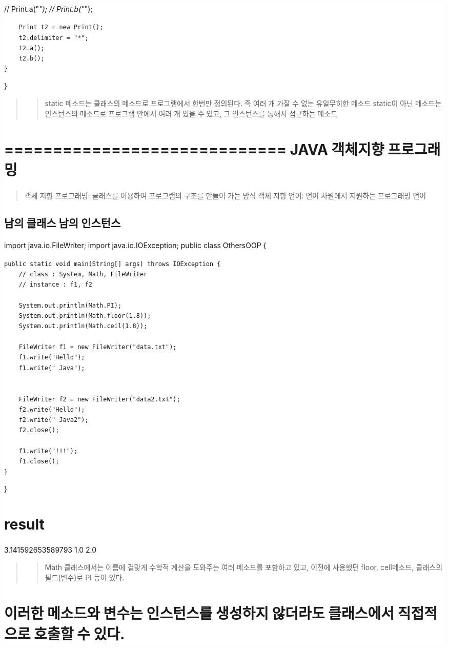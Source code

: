          
//      Print.a("*");
//      Print.b("*");
         
        Print t2 = new Print();
        t2.delimiter = "*";
        t2.a();
        t2.b();
    }
     
 
}
>> static 메소드는 클래스의 메소드로 프로그램에서 한번만 정의된다. 즉 여러 개 가잘 수 없는 유일무히한 메소드
>> static이 아닌 메소드는 인스턴스의 메소드로 프로그램 안에서 여러 개 있을 수 있고, 그 인스턴스를 통해서 접근하는 메소드

=============================
JAVA 객체지향 프로그래밍
=============================
> 객체 지향 프로그래밍: 클래스를 이용하여 프로그램의 구조를 만들어 가는 방식
> 객체 지향 언어: 언어 차원에서 지원하는 프로그래밍 언어

남의 클래스 남의 인스턴스
-------------------------------
import java.io.FileWriter;
import java.io.IOException;
public class OthersOOP {
 
    public static void main(String[] args) throws IOException {
        // class : System, Math, FileWriter
        // instance : f1, f2
         
        System.out.println(Math.PI);
        System.out.println(Math.floor(1.8));
        System.out.println(Math.ceil(1.8));
         
        FileWriter f1 = new FileWriter("data.txt"); 
        f1.write("Hello");
        f1.write(" Java");
  
         
        FileWriter f2 = new FileWriter("data2.txt");
        f2.write("Hello");
        f2.write(" Java2");
        f2.close();
         
        f1.write("!!!");
        f1.close();
    }
 
}
# result
3.141592653589793
1.0
2.0
>> Math 클래스에서는 이름에 걸맞게 수학적 계산을 도와주는 여러 메소드를 포함하고 있고, 이전에 사용했던 floor, cell메소드, 클래스의 필드(변수)로 PI 등이 있다.
# 이러한 메소드와 변수는 인스턴스를 생성하지 않더라도 클래스에서 직접적으로 호출할 수 있다.
